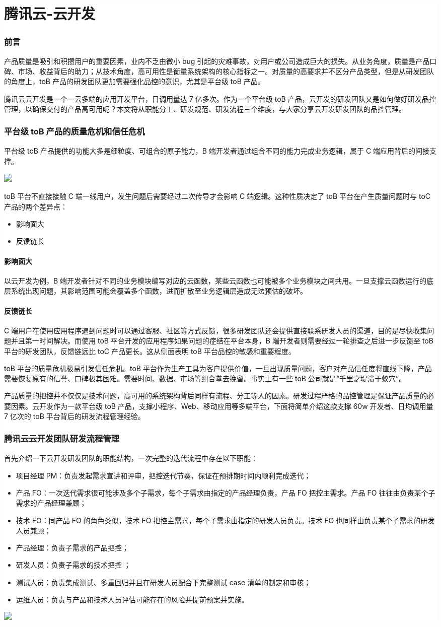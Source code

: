 # 腾讯云-云开发

### 前言

产品质量是吸引和积攒用户的重要因素，业内不乏由微小 bug 引起的灾难事故，对用户或公司造成巨大的损失。从业务角度，质量是产品口碑、市场、收益背后的助力；从技术角度，高可用性是衡量系统架构的核心指标之一。对质量的高要求并不区分产品类型，但是从研发团队的角度上，toB 产品的研发团队更加需要强化品控的意识，尤其是平台级 toB 产品。

腾讯云云开发是一个一云多端的应用开发平台，日调用量达 7 亿多次。作为一个平台级 toB 产品，云开发的研发团队又是如何做好研发品控管理，以确保交付的产品高可用呢？本文将从职能分工、研发规范、研发流程三个维度，与大家分享云开发研发团队的品控管理。

### 平台级 toB 产品的质量危机和信任危机

平台级 toB 产品提供的功能大多是细粒度、可组合的原子能力，B 端开发者通过组合不同的能力完成业务逻辑，属于 C 端应用背后的间接支撑。

![](https://qqadapt.qpic.cn/txdocpic/0/666b83a92693985440a94e37ef8a91cd/0?w=431&h=367)

toB 平台不直接接触 C 端一线用户，发生问题后需要经过二次传导才会影响 C 端逻辑。这种性质决定了 toB 平台在产生质量问题时与 toC 产品的两个差异点：

- 影响面大

- 反馈链长

#### 影响面大

以云开发为例，B 端开发者针对不同的业务模块编写对应的云函数，某些云函数也可能被多个业务模块之间共用。一旦支撑云函数运行的底层系统出现问题，其影响范围可能会覆盖多个函数，进而扩散至业务逻辑层造成无法预估的破坏。

#### 反馈链长

C 端用户在使用应用程序遇到问题时可以通过客服、社区等方式反馈，很多研发团队还会提供直接联系研发人员的渠道，目的是尽快收集问题并且第一时间解决。而使用 toB 平台开发的应用程序如果问题的症结在平台本身，B 端开发者则需要经过一轮排查之后进一步反馈至 toB 平台的研发团队，反馈链远比 toC 产品更长。这从侧面表明 toB 平台品控的敏感和重要程度。

toB 平台的质量危机极易引发信任危机。toB 平台作为生产工具为客户提供价值，一旦出现质量问题，客户对产品信任度将直线下降，产品需要恢复原有的信誉、口碑极其困难。需要时间、数据、市场等组合拳去挽留。事实上有一些 toB 公司就是“千里之堤溃于蚁穴”。

产品质量的把控并不仅仅是技术问题，高可用的系统架构背后同样有流程、分工等人的因素。研发过程严格的品控管理是保证产品质量的必要因素。云开发作为一款平台级 toB 产品，支撑小程序、Web、移动应用等多端平台，下面将简单介绍这款支撑 60w 开发者、日均调用量 7 亿次的 toB 平台背后的研发流程管理经验。

### 腾讯云云开发团队研发流程管理

首先介绍一下云开发研发团队的职能结构，一次完整的迭代流程中存在以下职能：

- 项目经理 PM：负责发起需求宣讲和评审，把控迭代节奏，保证在预排期时间内顺利完成迭代；

- 产品 FO：一次迭代需求很可能涉及多个子需求，每个子需求由指定的产品经理负责，产品 FO 把控主需求。产品 FO 往往由负责某个子需求的产品经理兼顾；

- 技术 FO：同产品 FO 的角色类似，技术 FO 把控主需求，每个子需求由指定的研发人员负责。技术 FO 也同样由负责某个子需求的研发人员兼顾；

- 产品经理：负责子需求的产品把控；

- 研发人员：负责子需求的技术把控 ；

- 测试人员：负责集成测试、多重回归并且在研发人员配合下完整测试 case 清单的制定和审核；

- 运维人员：负责与产品和技术人员评估可能存在的风险并提前预案并实施。

![](https://qqadapt.qpic.cn/txdocpic/0/c0db16f26928904ca801911e72dd80bb/0?w=552&h=372)
